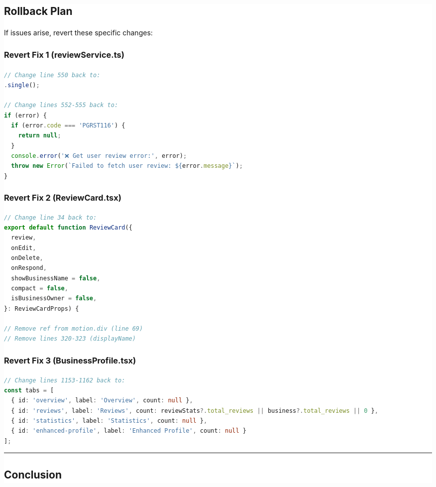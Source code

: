 ## Rollback Plan

If issues arise, revert these specific changes:

### Revert Fix 1 (reviewService.ts)
```typescript
// Change line 550 back to:
.single();

// Change lines 552-555 back to:
if (error) {
  if (error.code === 'PGRST116') {
    return null;
  }
  console.error('❌ Get user review error:', error);
  throw new Error(`Failed to fetch user review: ${error.message}`);
}
```

### Revert Fix 2 (ReviewCard.tsx)
```typescript
// Change line 34 back to:
export default function ReviewCard({
  review,
  onEdit,
  onDelete,
  onRespond,
  showBusinessName = false,
  compact = false,
  isBusinessOwner = false,
}: ReviewCardProps) {

// Remove ref from motion.div (line 69)
// Remove lines 320-323 (displayName)
```

### Revert Fix 3 (BusinessProfile.tsx)
```typescript
// Change lines 1153-1162 back to:
const tabs = [
  { id: 'overview', label: 'Overview', count: null },
  { id: 'reviews', label: 'Reviews', count: reviewStats?.total_reviews || business?.total_reviews || 0 },
  { id: 'statistics', label: 'Statistics', count: null },
  { id: 'enhanced-profile', label: 'Enhanced Profile', count: null }
];
```

---

## Conclusion
